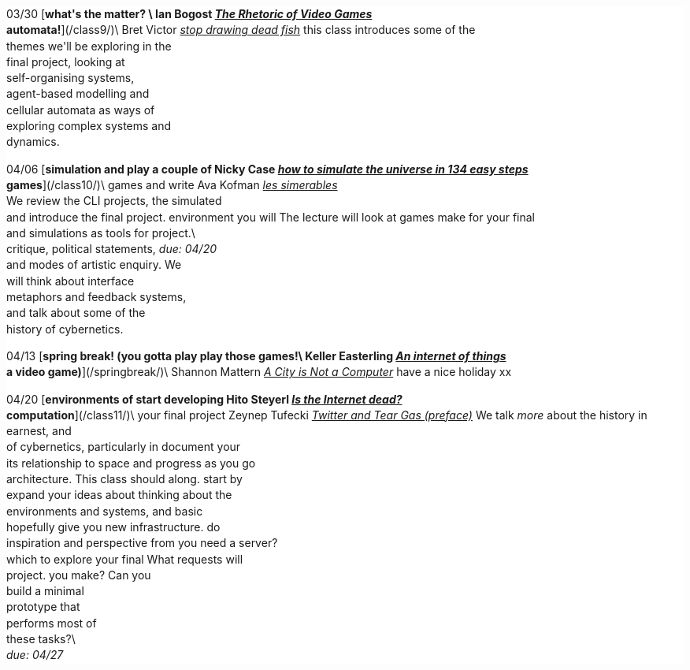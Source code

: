   03/30             [**what's the matter?             \                    Ian Bogost [*The Rhetoric of Video Games*](http://www.cogsci.rpi.edu/public_html/ruiz/EGDFall2013/readings/RhetoricVideoGames_Bogost.pdf)\
                    automata!**](/class9/)\                                Bret Victor [*stop drawing dead fish*](https://www.youtube.com/watch?v=ZfytHvgHybA)
                    this class introduces some of the                      
                    themes we'll be exploring in the                       
                    final project, looking at                              
                    self-organising systems,                               
                    agent-based modelling and                              
                    cellular automata as ways of                           
                    exploring complex systems and                          
                    dynamics.                                              

  04/06             [**simulation and                 play a couple of     Nicky Case [*how to simulate the universe in 134 easy steps*](https://blog.ncase.me/how-to-simulate-the-universe-in-134-easy-steps/)\
                    games**](/class10/)\              games and write      Ava Kofman [*les simerables*](https://jacobinmag.com/2014/10/les-simerables/)\
                    We review the CLI projects,   the simulated        
                    and introduce the final project.  environment you will 
                    The lecture will look at games    make for your final  
                    and simulations as tools for      project.\            
                    critique, political statements,   *due: 04/20*         
                    and modes of artistic enquiry. We                      
                    will think about interface                             
                    metaphors and feedback systems,                        
                    and talk about some of the                             
                    history of cybernetics.                                

  04/13             [**spring break! (you gotta play  play those games!\   Keller Easterling [*An internet of things*](http://worker01.e-flux.com/pdf/article_8946204.pdf)\
                    a video game)**](/springbreak/)\                       Shannon Mattern [*A City is Not a Computer*](https://placesjournal.org/article/a-city-is-not-a-computer/)
                    have a nice holiday xx                                 

  04/20             [**environments of                start developing     Hito Steyerl [*Is the Internet dead?*](https://www.e-flux.com/journal/49/60004/too-much-world-is-the-internet-dead/)\
                    computation**](/class11/)\        your final project   Zeynep Tufecki [*Twitter and Tear Gas (preface)*](https://www.twitterandteargas.org/downloads/twitter-and-tear-gas-by-zeynep-tufekci.pdf)
                    We talk *more* about the history  in earnest, and      
                    of cybernetics, particularly in   document your        
                    its relationship to space and     progress as you go   
                    architecture. This class should   along. start by      
                    expand your ideas about           thinking about the   
                    environments and systems, and     basic                
                    hopefully give you new            infrastructure. do   
                    inspiration and perspective from  you need a server?   
                    which to explore your final       What requests will   
                    project.                          you make? Can you    
                                                      build a minimal      
                                                      prototype that       
                                                      performs most of     
                                                      these tasks?\        
                                                      *due: 04/27*         
